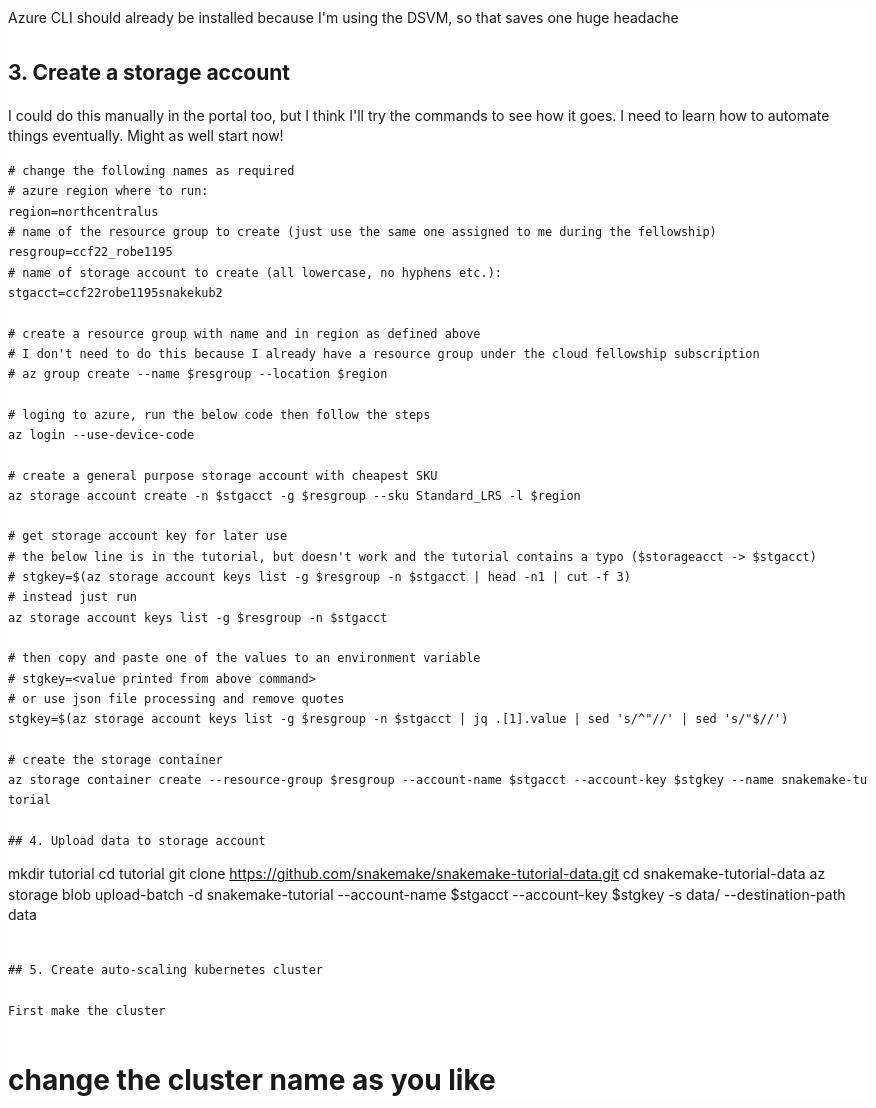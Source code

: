 Azure CLI should already be installed because I'm using the DSVM, so that saves one huge headache

## 3. Create a storage account

I could do this manually in the portal too, but I think I'll try the commands to see how it goes. I need to learn how to automate things eventually. Might as well start now!

```
# change the following names as required
# azure region where to run:
region=northcentralus
# name of the resource group to create (just use the same one assigned to me during the fellowship)
resgroup=ccf22_robe1195
# name of storage account to create (all lowercase, no hyphens etc.):
stgacct=ccf22robe1195snakekub2

# create a resource group with name and in region as defined above
# I don't need to do this because I already have a resource group under the cloud fellowship subscription
# az group create --name $resgroup --location $region

# loging to azure, run the below code then follow the steps
az login --use-device-code

# create a general purpose storage account with cheapest SKU
az storage account create -n $stgacct -g $resgroup --sku Standard_LRS -l $region

# get storage account key for later use
# the below line is in the tutorial, but doesn't work and the tutorial contains a typo ($storageacct -> $stgacct)
# stgkey=$(az storage account keys list -g $resgroup -n $stgacct | head -n1 | cut -f 3)
# instead just run
az storage account keys list -g $resgroup -n $stgacct

# then copy and paste one of the values to an environment variable
# stgkey=<value printed from above command>
# or use json file processing and remove quotes
stgkey=$(az storage account keys list -g $resgroup -n $stgacct | jq .[1].value | sed 's/^"//' | sed 's/"$//')

# create the storage container
az storage container create --resource-group $resgroup --account-name $stgacct --account-key $stgkey --name snakemake-tutorial

## 4. Upload data to storage account

```
mkdir tutorial
cd tutorial
git clone https://github.com/snakemake/snakemake-tutorial-data.git
cd snakemake-tutorial-data
az storage blob upload-batch -d snakemake-tutorial --account-name $stgacct --account-key $stgkey -s data/ --destination-path data
```

## 5. Create auto-scaling kubernetes cluster

First make the cluster

```
# change the cluster name as you like